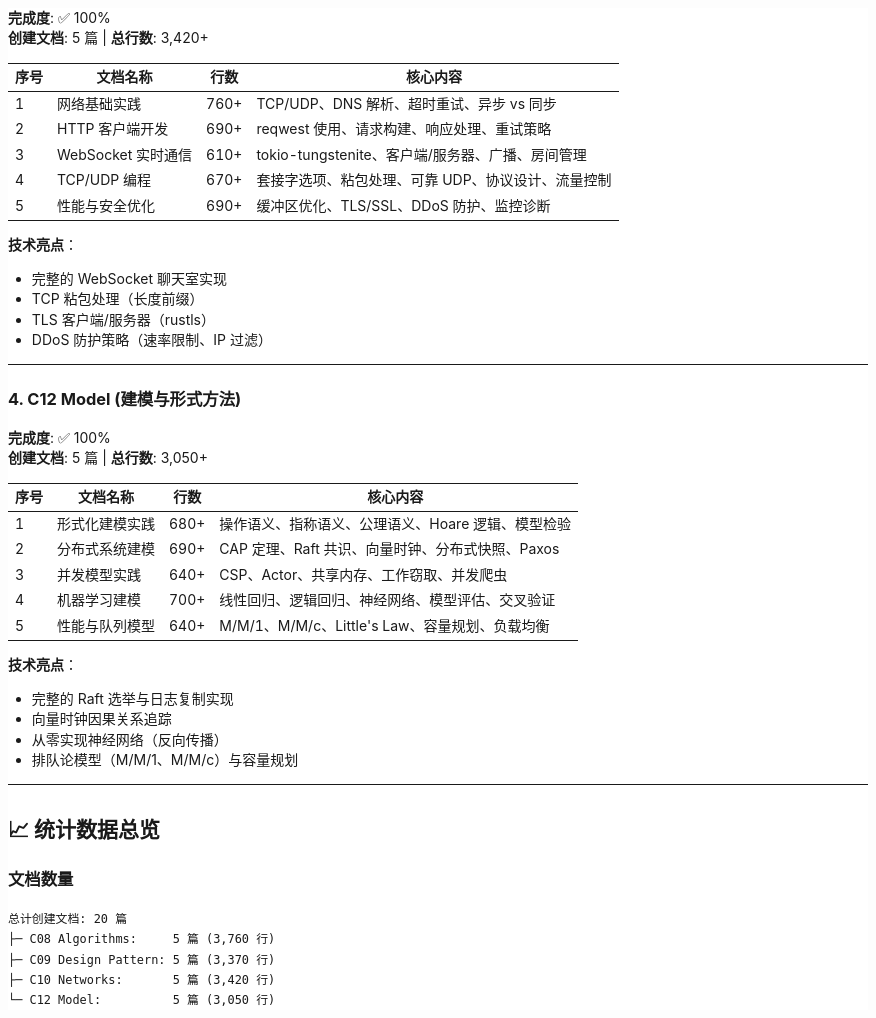 **完成度**: ✅ 100%  
**创建文档**: 5 篇 | **总行数**: 3,420+

| 序号 | 文档名称 | 行数 | 核心内容 |
|-----|---------|------|---------|
| 1 | 网络基础实践 | 760+ | TCP/UDP、DNS 解析、超时重试、异步 vs 同步 |
| 2 | HTTP 客户端开发 | 690+ | reqwest 使用、请求构建、响应处理、重试策略 |
| 3 | WebSocket 实时通信 | 610+ | tokio-tungstenite、客户端/服务器、广播、房间管理 |
| 4 | TCP/UDP 编程 | 670+ | 套接字选项、粘包处理、可靠 UDP、协议设计、流量控制 |
| 5 | 性能与安全优化 | 690+ | 缓冲区优化、TLS/SSL、DDoS 防护、监控诊断 |

**技术亮点**：

- 完整的 WebSocket 聊天室实现
- TCP 粘包处理（长度前缀）
- TLS 客户端/服务器（rustls）
- DDoS 防护策略（速率限制、IP 过滤）

---

### 4. C12 Model (建模与形式方法)

**完成度**: ✅ 100%  
**创建文档**: 5 篇 | **总行数**: 3,050+

| 序号 | 文档名称 | 行数 | 核心内容 |
|-----|---------|------|---------|
| 1 | 形式化建模实践 | 680+ | 操作语义、指称语义、公理语义、Hoare 逻辑、模型检验 |
| 2 | 分布式系统建模 | 690+ | CAP 定理、Raft 共识、向量时钟、分布式快照、Paxos |
| 3 | 并发模型实践 | 640+ | CSP、Actor、共享内存、工作窃取、并发爬虫 |
| 4 | 机器学习建模 | 700+ | 线性回归、逻辑回归、神经网络、模型评估、交叉验证 |
| 5 | 性能与队列模型 | 640+ | M/M/1、M/M/c、Little's Law、容量规划、负载均衡 |

**技术亮点**：

- 完整的 Raft 选举与日志复制实现
- 向量时钟因果关系追踪
- 从零实现神经网络（反向传播）
- 排队论模型（M/M/1、M/M/c）与容量规划

---

## 📈 统计数据总览

### 文档数量

```text
总计创建文档: 20 篇
├─ C08 Algorithms:     5 篇 (3,760 行)
├─ C09 Design Pattern: 5 篇 (3,370 行)
├─ C10 Networks:       5 篇 (3,420 行)
└─ C12 Model:          5 篇 (3,050 行)
```
